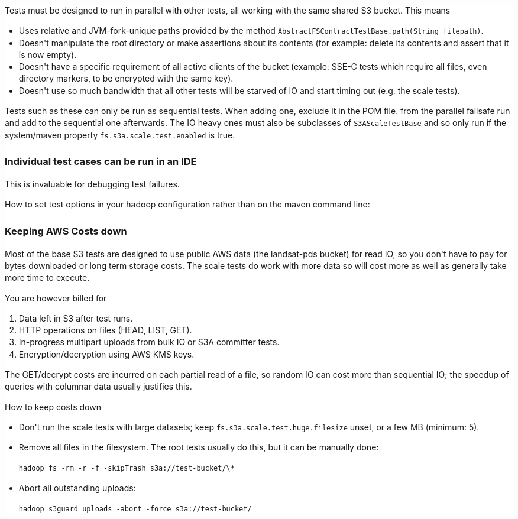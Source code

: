 Tests must be designed to run in parallel with other tests, all working
with the same shared S3 bucket. This means

* Uses relative and JVM-fork-unique paths provided by the method
  `AbstractFSContractTestBase.path(String filepath)`.
* Doesn't manipulate the root directory or make assertions about its contents
(for example: delete its contents and assert that it is now empty).
* Doesn't have a specific requirement of all active clients of the bucket
(example: SSE-C tests which require all files, even directory markers,
to be encrypted with the same key).
* Doesn't use so much bandwidth that all other tests will be starved of IO and
start timing out (e.g. the scale tests).

Tests such as these can only be run as sequential tests. When adding one,
exclude it in the POM file. from the parallel failsafe run and add to the
sequential one afterwards. The IO heavy ones must also be subclasses of
`S3AScaleTestBase` and so only run if the system/maven property
`fs.s3a.scale.test.enabled` is true.

### Individual test cases can be run in an IDE

This is invaluable for debugging test failures.

How to set test options in your hadoop configuration rather
than on the maven command line:

### Keeping AWS Costs down

Most of the base S3 tests are designed to use public AWS data
(the landsat-pds bucket) for read IO, so you don't have to pay for bytes
downloaded or long term storage costs. The scale tests do work with more data
so will cost more as well as generally take more time to execute.

You are however billed for

1. Data left in S3 after test runs.
3. HTTP operations on files (HEAD, LIST, GET).
4. In-progress multipart uploads from bulk IO or S3A committer tests.
5. Encryption/decryption using AWS KMS keys.

The GET/decrypt costs are incurred on each partial read of a file,
so random IO can cost more than sequential IO; the speedup of queries with
columnar data usually justifies this.

How to keep costs down

* Don't run the scale tests with large datasets; keep `fs.s3a.scale.test.huge.filesize` unset, or a few MB (minimum: 5).
* Remove all files in the filesystem. The root tests usually do this, but
it can be manually done:

      hadoop fs -rm -r -f -skipTrash s3a://test-bucket/\*
* Abort all outstanding uploads:

      hadoop s3guard uploads -abort -force s3a://test-bucket/
